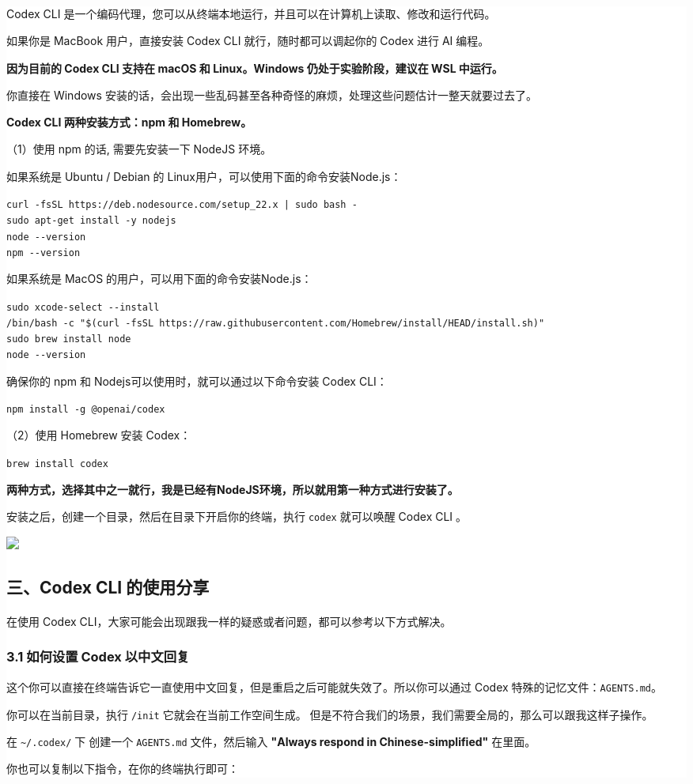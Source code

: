 Codex CLI 是一个编码代理，您可以从终端本地运行，并且可以在计算机上读取、修改和运行代码。

如果你是 MacBook 用户，直接安装 Codex CLI 就行，随时都可以调起你的 Codex 进行 AI 编程。

**因为目前的 Codex CLI 支持在 macOS 和 Linux。Windows 仍处于实验阶段，建议在 WSL 中运行。**

你直接在 Windows 安装的话，会出现一些乱码甚至各种奇怪的麻烦，处理这些问题估计一整天就要过去了。

**Codex CLI 两种安装方式：npm 和 Homebrew。**

（1）使用 npm 的话, 需要先安装一下 NodeJS 环境。

如果系统是 Ubuntu / Debian 的 Linux用户，可以使用下面的命令安装Node.js：

```shell
curl -fsSL https://deb.nodesource.com/setup_22.x | sudo bash -
sudo apt-get install -y nodejs
node --version
npm --version
```

如果系统是 MacOS 的用户，可以用下面的命令安装Node.js：

```shell
sudo xcode-select --install
/bin/bash -c "$(curl -fsSL https://raw.githubusercontent.com/Homebrew/install/HEAD/install.sh)"
sudo brew install node
node --version
```

确保你的 npm 和 Nodejs可以使用时，就可以通过以下命令安装 Codex CLI：

```shell
npm install -g @openai/codex
```

（2）使用 Homebrew 安装 Codex：

```shell
brew install codex
```

**两种方式，选择其中之一就行，我是已经有NodeJS环境，所以就用第一种方式进行安装了。**

安装之后，创建一个目录，然后在目录下开启你的终端，执行 `codex` 就可以唤醒 Codex CLI 。

![](https://files.mdnice.com/user/41479/88b9df82-a9e8-4516-9564-ef3a01cdeb95.png)

## 三、Codex CLI 的使用分享

在使用 Codex CLI，大家可能会出现跟我一样的疑惑或者问题，都可以参考以下方式解决。

### 3.1 如何设置 Codex 以中文回复

这个你可以直接在终端告诉它一直使用中文回复，但是重启之后可能就失效了。所以你可以通过 Codex 特殊的记忆文件：`AGENTS.md`。

你可以在当前目录，执行 `/init` 它就会在当前工作空间生成。 但是不符合我们的场景，我们需要全局的，那么可以跟我这样子操作。

在 `~/.codex/` 下 创建一个 `AGENTS.md` 文件，然后输入 **"Always respond in Chinese-simplified"** 在里面。

你也可以复制以下指令，在你的终端执行即可：
